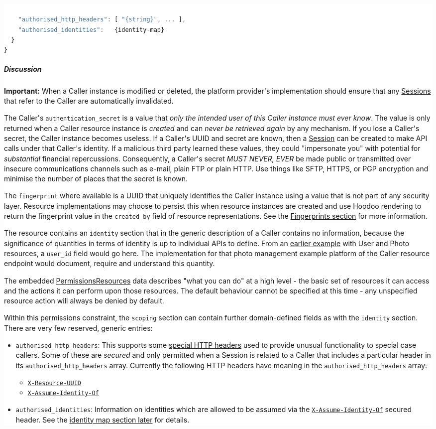 ```javascript

    "authorised_http_headers": [ "{string}", ... ],
    "authorised_identities":   {identity-map}
  }
}
```

##### <a name="caller.resource.discussion"></a>Discussion

**Important:** When a Caller instance is modified or deleted, the platform provider's implementation should ensure that any [Sessions](#session.resource) that refer to the Caller are automatically invalidated.

The Caller's `authentication_secret` is a value that _only the intended user of this Caller instance must ever know_. The value is only returned when a Caller resource instance is _created_ and can _never be retrieved again_ by any mechanism. If you lose a Caller's secret, the Caller instance becomes useless. If a Caller's UUID and secret are known, then a [Session](#session.resource) can be created to make API calls under that Caller's identity. If a malicious third party learned these values, they could "impersonate you" with potential for _substantial_ financial repercussions. Consequently, a Caller's secret *MUST NEVER, EVER* be made public or transmitted over insecure communications channels such as e-mail, plain FTP or plain HTTP. Use things like SFTP, HTTPS, or PGP encryption and minimise the number of places that the secret is known.

The `fingerprint` where available is a UUID that uniquely identifies the Caller instance using a value that is not part of any security layer. Resource implementations may choose to persist this when resource instances are created and use Hoodoo rendering to return the fingerprint value in the `created_by` field of resource representations. See the [Fingerprints section](#fingerprints) for more information.

The resource contains an `identity` section that in the generic description of a Caller contains no information, because the significance of quantities in terms of identity is up to individual APIs to define. From an [earlier example](#access_security) with User and Photo resources, a `user_id` field would go here. The implementation for that photo management example platform of the Caller resource endpoint would document, require and understand this quantity.

The embedded [PermissionsResources](#permissions_resources.type) data describes "what you can do" at a high level - the basic set of resources it can access and the actions it can perform upon those resources. The default behaviour cannot be specified at this time - any unspecified resource action will always be denied by default.

Within this permissions constraint, the `scoping` section can contain further domain-defined fields as with the `identity` section. There are very few reserved, generic entries:

* `authorised_http_headers`: This supports some [special HTTP headers](#special_http_headers) used to provide unusual functionality to special case callers. Some of these are _secured_ and only permitted when a Session is related to a Caller that includes a particular header in its `authorised_http_headers` array. Currently the following HTTP headers have meaning in the `authorised_http_headers` array:

  * [`X-Resource-UUID`](#http_x_resource_uuid)
  * [`X-Assume-Identity-Of`](#http_x_assume_identity_of)

* `authorised_identities`: Information on identities which are allowed to be assumed via the [`X-Assume-Identity-Of`](#http_x_assume_identity_of) secured header. See the [identity map section later](#caller.resource.interface.identity_maps) for details.
